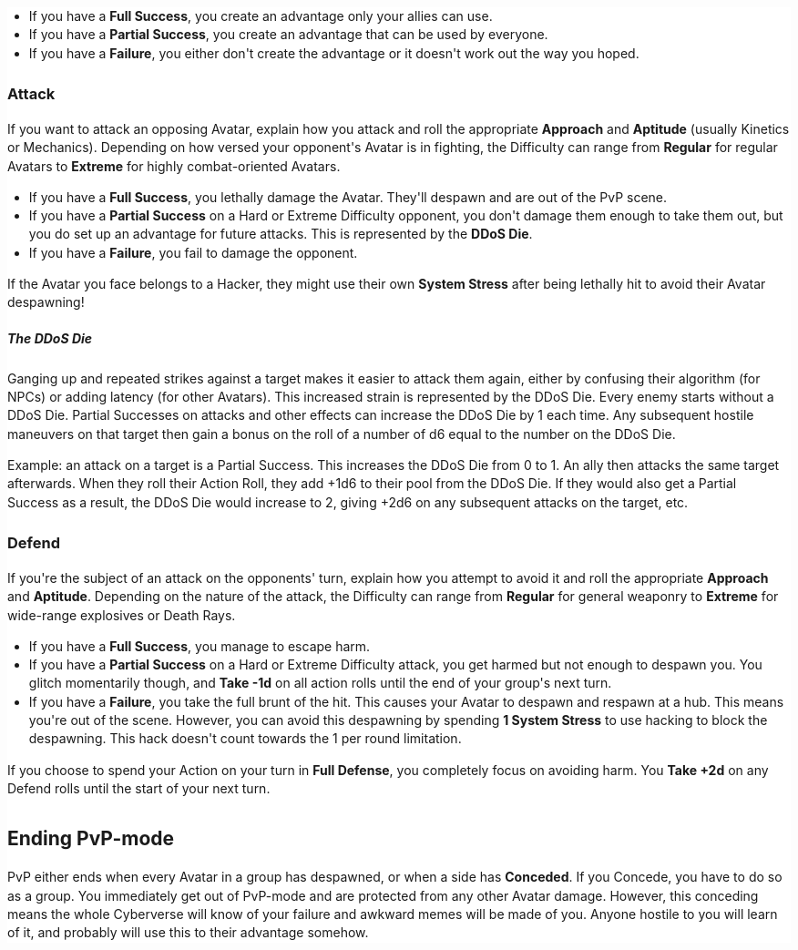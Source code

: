 - If you have a **Full Success**, you create an advantage only your allies can use.
- If you have a **Partial Success**, you create an advantage that can be used by everyone.
- If you have a **Failure**, you either don't create the advantage or it doesn't work out the way you hoped.

### Attack
If you want to attack an opposing Avatar, explain how you attack and roll the appropriate **Approach** and **Aptitude** (usually Kinetics or Mechanics). Depending on how versed your opponent's Avatar is in fighting, the Difficulty can range from **Regular** for regular Avatars to **Extreme** for highly combat-oriented Avatars.

- If you have a **Full Success**, you lethally damage the Avatar. They'll despawn and are out of the PvP scene.
- If you have a **Partial Success** on a Hard or Extreme Difficulty opponent, you don't damage them enough to take them out, but you do set up an advantage for future attacks. This is represented by the **DDoS Die**.
- If you have a **Failure**, you fail to damage the opponent.

If the Avatar you face belongs to a Hacker, they might use their own **System Stress** after being lethally hit to avoid their Avatar despawning!

##### The DDoS Die 
Ganging up and repeated strikes against a target makes it easier to attack them again, either by confusing their algorithm (for NPCs) or adding latency (for other Avatars). This increased strain is represented by the DDoS Die. Every enemy starts without a DDoS Die. Partial Successes on attacks and other effects can increase the DDoS Die by 1 each time. Any subsequent hostile maneuvers on that target then gain a bonus on the roll of a number of d6 equal to the number on the DDoS Die.

Example: an attack on a target is a Partial Success. This increases the DDoS Die from 0 to 1. An ally then attacks the same target afterwards. When they roll their Action Roll, they add +1d6 to their pool from the DDoS Die. If they would also get a Partial Success as a result, the DDoS Die would increase to 2, giving +2d6 on any subsequent attacks on the target, etc.


### Defend
If you're the subject of an attack on the opponents' turn, explain how you attempt to avoid it and roll the appropriate **Approach** and **Aptitude**. Depending on the nature of the attack, the Difficulty can range from **Regular** for general weaponry to **Extreme** for wide-range explosives or Death Rays.

- If you have a **Full Success**, you manage to escape harm.
- If you have a **Partial Success** on a Hard or Extreme Difficulty attack, you get harmed but not enough to despawn you. You glitch momentarily though, and **Take -1d** on all action rolls until the end of your group's next turn.
- If you have a **Failure**, you take the full brunt of the hit. This causes your Avatar to despawn and respawn at a hub. This means you're out of the scene. However, you can avoid this despawning by spending **1 System Stress** to use hacking to block the despawning. This hack doesn't count towards the 1 per round limitation.

If you choose to spend your Action on your turn in **Full Defense**, you completely focus on avoiding harm. You **Take +2d** on any Defend rolls until the start of your next turn.


## Ending PvP-mode
PvP either ends when every Avatar in a group has despawned, or when a side has **Conceded**. If you Concede, you have to do so as a group. You immediately get out of PvP-mode and are protected from any other Avatar damage. However, this conceding means the whole Cyberverse will know of your failure and awkward memes will be made of you. Anyone hostile to you will learn of it, and probably will use this to their advantage somehow.
